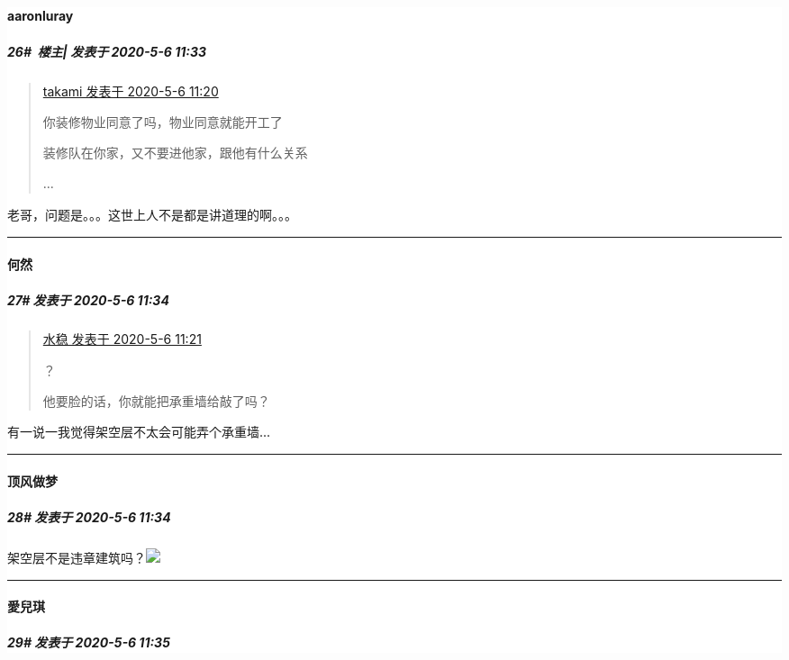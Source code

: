 ####  aaronluray  
##### 26#         楼主| 发表于 2020-5-6 11:33



<blockquote><a href="httphttps://bbs.saraba1st.com/2b/forum.php?mod=redirect&amp;goto=findpost&amp;pid=47318590&amp;ptid=1932815" target="_blank">takami 发表于 2020-5-6 11:20</a>

你装修物业同意了吗，物业同意就能开工了

装修队在你家，又不要进他家，跟他有什么关系

 ...</blockquote>
老哥，问题是。。。这世上人不是都是讲道理的啊。。。







*****

####  何然  
##### 27#       发表于 2020-5-6 11:34



<blockquote><a href="httphttps://bbs.saraba1st.com/2b/forum.php?mod=redirect&amp;goto=findpost&amp;pid=47318597&amp;ptid=1932815" target="_blank">水稳 发表于 2020-5-6 11:21</a>

？

他要脸的话，你就能把承重墙给敲了吗？</blockquote>
有一说一我觉得架空层不太会可能弄个承重墙...







*****

####  顶风做梦  
##### 28#       发表于 2020-5-6 11:34




架空层不是违章建筑吗？<img src="https://static.saraba1st.com/image/smiley/face2017/001.png" referrerpolicy="no-referrer">







*****

####  愛兒琪  
##### 29#       发表于 2020-5-6 11:35



